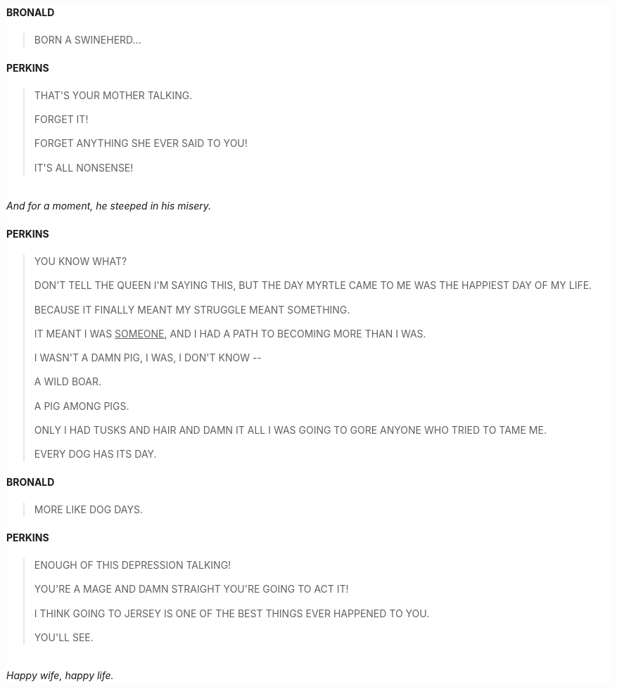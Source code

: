 #### BRONALD 

> BORN A SWINEHERD...

#### PERKINS 

> THAT'S YOUR MOTHER TALKING. 
> 
> FORGET IT! 
> 
> FORGET ANYTHING SHE EVER SAID TO YOU!
> 
> IT'S ALL NONSENSE!

<br><i>And for a moment, he steeped in his misery.</i>

#### PERKINS 

> YOU KNOW WHAT?
> 
> DON'T TELL THE QUEEN I'M SAYING THIS, BUT THE DAY MYRTLE CAME TO ME WAS THE HAPPIEST DAY OF MY LIFE.
> 
> BECAUSE IT FINALLY MEANT MY STRUGGLE MEANT SOMETHING.
> 
> IT MEANT I WAS <u>SOMEONE</u>, AND I HAD A PATH TO BECOMING MORE THAN I WAS.
> 
> I WASN'T A DAMN PIG, I WAS, I DON'T KNOW --
> 
> A WILD BOAR.
> 
> A PIG AMONG PIGS.
> 
> ONLY I HAD TUSKS AND HAIR AND DAMN IT ALL I WAS GOING TO GORE ANYONE WHO TRIED TO TAME ME.
> 
> EVERY DOG HAS ITS DAY.

#### BRONALD 

> MORE LIKE DOG DAYS.

#### PERKINS 

> ENOUGH OF THIS DEPRESSION TALKING!
> 
> YOU'RE A MAGE AND DAMN STRAIGHT YOU'RE GOING TO ACT IT!
> 
> I THINK GOING TO JERSEY IS ONE OF THE BEST THINGS EVER HAPPENED TO YOU.
> 
> YOU'LL SEE.

<br><i>Happy wife, happy life.</i>
